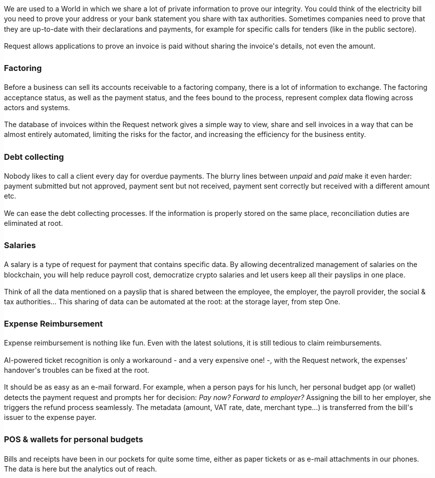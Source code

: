 We are used to a World in which we share a lot of private information to prove our integrity. You could think of the electricity bill you need to prove your address or your bank statement you share with tax authorities. Sometimes companies need to prove that they are up-to-date with their declarations and payments, for example for specific calls for tenders \(like in the public sectore\).

Request allows applications to prove an invoice is paid without sharing the invoice's details, not even the amount.

### **Factoring**

Before a business can sell its accounts receivable to a factoring company, there is a lot of information to exchange. The factoring acceptance status, as well as the payment status, and the fees bound to the process, represent complex data flowing across actors and systems.

The database of invoices within the Request network gives a simple way to view, share and sell invoices in a way that can be almost entirely automated, limiting the risks for the factor, and increasing the efficiency for the business entity.

### **Debt collecting**

Nobody likes to call a client every day for overdue payments. The blurry lines between _unpaid_ and _paid_ make it even harder: payment submitted but not approved, payment sent but not received, payment sent correctly but received with a different amount etc.

We can ease the debt collecting processes. If the information is properly stored on the same place, reconciliation duties are eliminated at root.

### **Salaries**

A salary is a type of request for payment that contains specific data. By allowing decentralized management of salaries on the blockchain, you will help reduce payroll cost, democratize crypto salaries and let users keep all their payslips in one place.

Think of all the data mentioned on a payslip that is shared between the employee, the employer, the payroll provider, the social & tax authorities... This sharing of data can be automated at the root: at the storage layer, from step One.

### **Expense Reimbursement**

Expense reimbursement is nothing like fun. Even with the latest solutions, it is still tedious to claim reimbursements.

AI-powered ticket recognition is only a workaround - and a very expensive one! -, with the Request network, the expenses' handover's troubles can be fixed at the root.

It should be as easy as an e-mail forward. For example, when a person pays for his lunch, her personal budget app \(or wallet\) detects the payment request and prompts her for decision: _Pay now? Forward to employer?_ Assigning the bill to her employer, she triggers the refund process seamlessly. The metadata \(amount, VAT rate, date, merchant type...\) is transferred from the bill's issuer to the expense payer.

### **POS & wallets for personal budgets**

Bills and receipts have been in our pockets for quite some time, either as paper tickets or as e-mail attachments in our phones. The data is here but the analytics out of reach.
